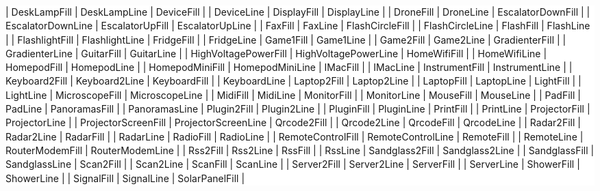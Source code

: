 | DeskLampFill | DeskLampLine | DeviceFill |
| DeviceLine | DisplayFill | DisplayLine |
| DroneFill | DroneLine | EscalatorDownFill |
| EscalatorDownLine | EscalatorUpFill | EscalatorUpLine |
| FaxFill | FaxLine | FlashCircleFill |
| FlashCircleLine | FlashFill | FlashLine |
| FlashlightFill | FlashlightLine | FridgeFill |
| FridgeLine | Game1Fill | Game1Line |
| Game2Fill | Game2Line | GradienterFill |
| GradienterLine | GuitarFill | GuitarLine |
| HighVoltagePowerFill | HighVoltagePowerLine | HomeWifiFill |
| HomeWifiLine | HomepodFill | HomepodLine |
| HomepodMiniFill | HomepodMiniLine | IMacFill |
| IMacLine | InstrumentFill | InstrumentLine |
| Keyboard2Fill | Keyboard2Line | KeyboardFill |
| KeyboardLine | Laptop2Fill | Laptop2Line |
| LaptopFill | LaptopLine | LightFill |
| LightLine | MicroscopeFill | MicroscopeLine |
| MidiFill | MidiLine | MonitorFill |
| MonitorLine | MouseFill | MouseLine |
| PadFill | PadLine | PanoramasFill |
| PanoramasLine | Plugin2Fill | Plugin2Line |
| PluginFill | PluginLine | PrintFill |
| PrintLine | ProjectorFill | ProjectorLine |
| ProjectorScreenFill | ProjectorScreenLine | Qrcode2Fill |
| Qrcode2Line | QrcodeFill | QrcodeLine |
| Radar2Fill | Radar2Line | RadarFill |
| RadarLine | RadioFill | RadioLine |
| RemoteControlFill | RemoteControlLine | RemoteFill |
| RemoteLine | RouterModemFill | RouterModemLine |
| Rss2Fill | Rss2Line | RssFill |
| RssLine | Sandglass2Fill | Sandglass2Line |
| SandglassFill | SandglassLine | Scan2Fill |
| Scan2Line | ScanFill | ScanLine |
| Server2Fill | Server2Line | ServerFill |
| ServerLine | ShowerFill | ShowerLine |
| SignalFill | SignalLine | SolarPanelFill |